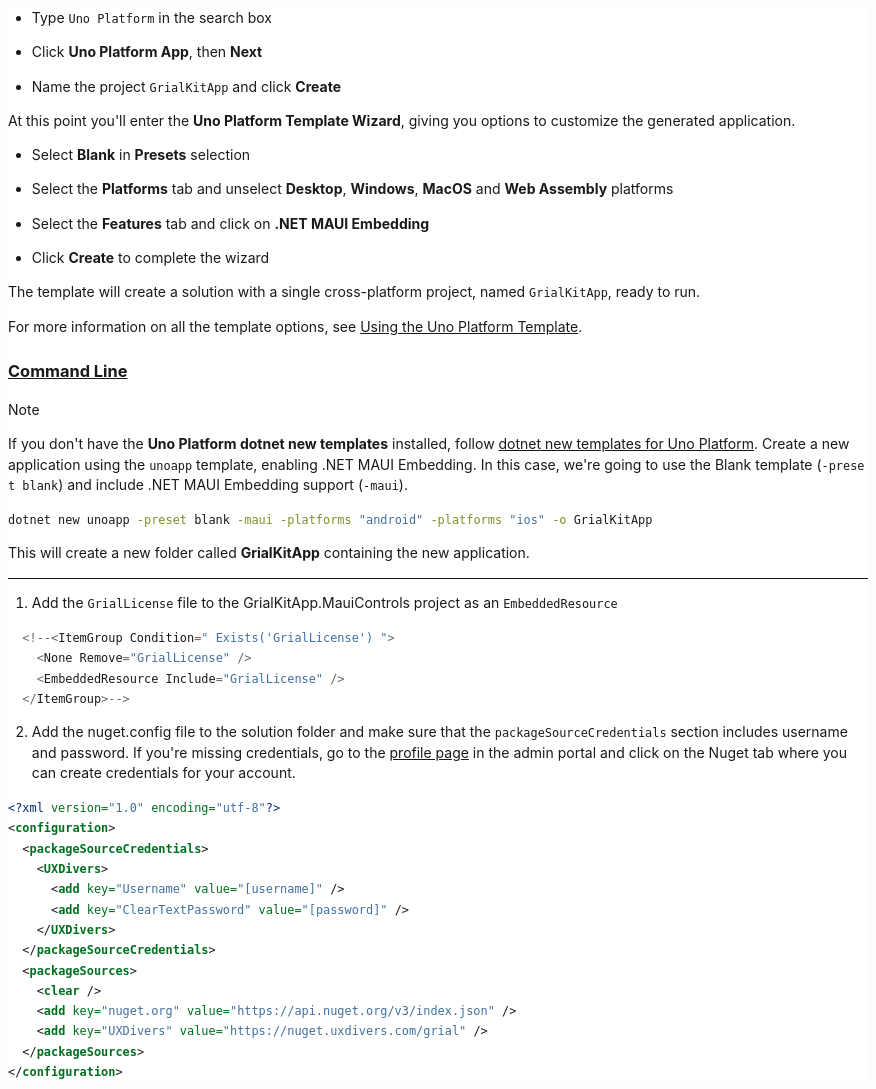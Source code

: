  - Type `Uno Platform` in the search box

 - Click **Uno Platform App**, then **Next**

 - Name the project `GrialKitApp` and click **Create**

 At this point you'll enter the **Uno Platform Template Wizard**, giving you options to customize the generated application.

 - Select **Blank** in **Presets** selection

 - Select the **Platforms** tab and unselect **Desktop**, **Windows**, **MacOS** and **Web Assembly** platforms

 - Select the **Features** tab and click on **.NET MAUI Embedding**

 - Click **Create** to complete the wizard

 The template will create a solution with a single cross-platform project, named `GrialKitApp`, ready to run.

 For more information on all the template options, see [Using the Uno Platform Template](xref:Uno.GettingStarted.UsingWizard).

 ### [Command Line](#tab/cli)

 > [!NOTE]
 > If you don't have the **Uno Platform dotnet new templates** installed, follow [dotnet new templates for Uno Platform](xref:Uno.GetStarted.dotnet-new).
 Create a new application using the `unoapp` template, enabling .NET MAUI Embedding. In this case, we're going to use the Blank template (`-preset blank`) and include .NET MAUI Embedding support (`-maui`).

 ```bash
 dotnet new unoapp -preset blank -maui -platforms "android" -platforms "ios" -o GrialKitApp
 ```

 This will create a new folder called **GrialKitApp** containing the new application.

 ---

1. Add the `GrialLicense` file to the GrialKitApp.MauiControls project as an `EmbeddedResource`

```csharp
  <!--<ItemGroup Condition=" Exists('GrialLicense') ">
    <None Remove="GrialLicense" />
    <EmbeddedResource Include="GrialLicense" />
  </ItemGroup>-->
```

2. Add the nuget.config file to the solution folder and make sure that the `packageSourceCredentials` section includes username and password. If you're missing credentials, go to the [profile page](https://admin.grialkit.com/secure/grial/front/profile) in the admin portal and click on the Nuget tab where you can create credentials for your account.

```xml
<?xml version="1.0" encoding="utf-8"?>
<configuration>
  <packageSourceCredentials>
    <UXDivers>
      <add key="Username" value="[username]" />
      <add key="ClearTextPassword" value="[password]" />
    </UXDivers>
  </packageSourceCredentials>
  <packageSources>
    <clear />
    <add key="nuget.org" value="https://api.nuget.org/v3/index.json" />
    <add key="UXDivers" value="https://nuget.uxdivers.com/grial" />
  </packageSources>
</configuration>
```
